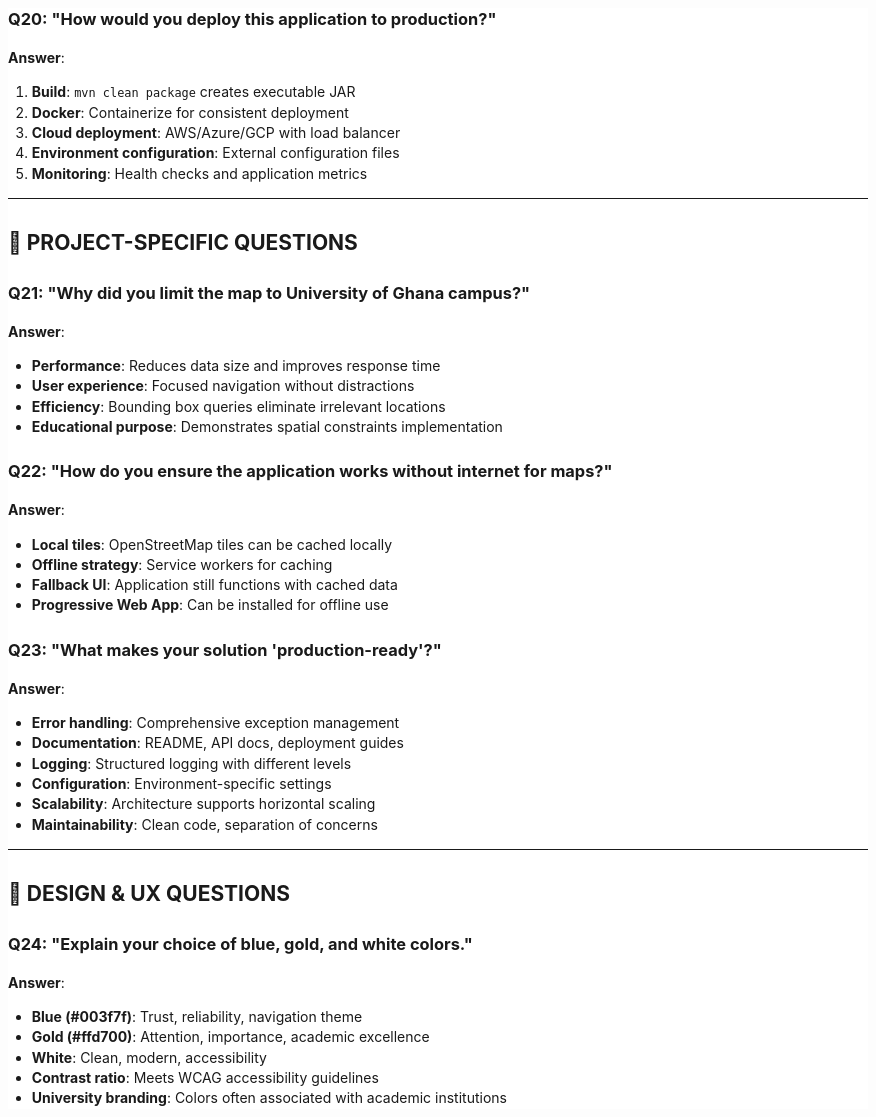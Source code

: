 ### Q20: "How would you deploy this application to production?"
**Answer**:
1. **Build**: `mvn clean package` creates executable JAR
2. **Docker**: Containerize for consistent deployment
3. **Cloud deployment**: AWS/Azure/GCP with load balancer
4. **Environment configuration**: External configuration files
5. **Monitoring**: Health checks and application metrics

---

## 🎯 **PROJECT-SPECIFIC QUESTIONS**

### Q21: "Why did you limit the map to University of Ghana campus?"
**Answer**:
- **Performance**: Reduces data size and improves response time
- **User experience**: Focused navigation without distractions
- **Efficiency**: Bounding box queries eliminate irrelevant locations
- **Educational purpose**: Demonstrates spatial constraints implementation

### Q22: "How do you ensure the application works without internet for maps?"
**Answer**:
- **Local tiles**: OpenStreetMap tiles can be cached locally
- **Offline strategy**: Service workers for caching
- **Fallback UI**: Application still functions with cached data
- **Progressive Web App**: Can be installed for offline use

### Q23: "What makes your solution 'production-ready'?"
**Answer**:
- **Error handling**: Comprehensive exception management
- **Documentation**: README, API docs, deployment guides
- **Logging**: Structured logging with different levels
- **Configuration**: Environment-specific settings
- **Scalability**: Architecture supports horizontal scaling
- **Maintainability**: Clean code, separation of concerns

---

## 🎨 **DESIGN & UX QUESTIONS**

### Q24: "Explain your choice of blue, gold, and white colors."
**Answer**:
- **Blue (#003f7f)**: Trust, reliability, navigation theme
- **Gold (#ffd700)**: Attention, importance, academic excellence
- **White**: Clean, modern, accessibility
- **Contrast ratio**: Meets WCAG accessibility guidelines
- **University branding**: Colors often associated with academic institutions
